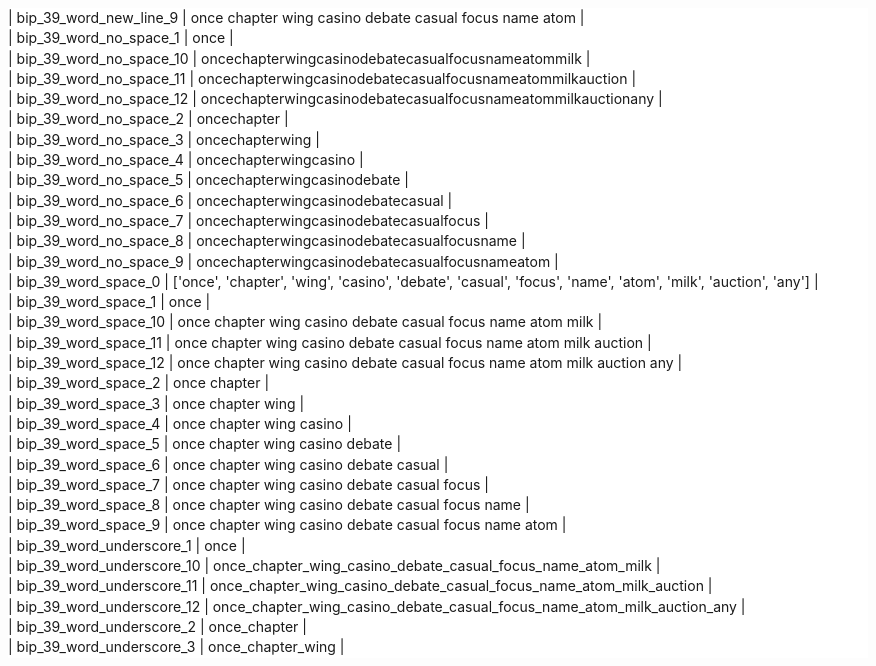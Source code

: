 | bip_39_word_new_line_9 | once
chapter
wing
casino
debate
casual
focus
name
atom |  
| bip_39_word_no_space_1 | once |  
| bip_39_word_no_space_10 | oncechapterwingcasinodebatecasualfocusnameatommilk |  
| bip_39_word_no_space_11 | oncechapterwingcasinodebatecasualfocusnameatommilkauction |  
| bip_39_word_no_space_12 | oncechapterwingcasinodebatecasualfocusnameatommilkauctionany |  
| bip_39_word_no_space_2 | oncechapter |  
| bip_39_word_no_space_3 | oncechapterwing |  
| bip_39_word_no_space_4 | oncechapterwingcasino |  
| bip_39_word_no_space_5 | oncechapterwingcasinodebate |  
| bip_39_word_no_space_6 | oncechapterwingcasinodebatecasual |  
| bip_39_word_no_space_7 | oncechapterwingcasinodebatecasualfocus |  
| bip_39_word_no_space_8 | oncechapterwingcasinodebatecasualfocusname |  
| bip_39_word_no_space_9 | oncechapterwingcasinodebatecasualfocusnameatom |  
| bip_39_word_space_0 | ['once', 'chapter', 'wing', 'casino', 'debate', 'casual', 'focus', 'name', 'atom', 'milk', 'auction', 'any'] |  
| bip_39_word_space_1 | once |  
| bip_39_word_space_10 | once chapter wing casino debate casual focus name atom milk |  
| bip_39_word_space_11 | once chapter wing casino debate casual focus name atom milk auction |  
| bip_39_word_space_12 | once chapter wing casino debate casual focus name atom milk auction any |  
| bip_39_word_space_2 | once chapter |  
| bip_39_word_space_3 | once chapter wing |  
| bip_39_word_space_4 | once chapter wing casino |  
| bip_39_word_space_5 | once chapter wing casino debate |  
| bip_39_word_space_6 | once chapter wing casino debate casual |  
| bip_39_word_space_7 | once chapter wing casino debate casual focus |  
| bip_39_word_space_8 | once chapter wing casino debate casual focus name |  
| bip_39_word_space_9 | once chapter wing casino debate casual focus name atom |  
| bip_39_word_underscore_1 | once |  
| bip_39_word_underscore_10 | once_chapter_wing_casino_debate_casual_focus_name_atom_milk |  
| bip_39_word_underscore_11 | once_chapter_wing_casino_debate_casual_focus_name_atom_milk_auction |  
| bip_39_word_underscore_12 | once_chapter_wing_casino_debate_casual_focus_name_atom_milk_auction_any |  
| bip_39_word_underscore_2 | once_chapter |  
| bip_39_word_underscore_3 | once_chapter_wing |  